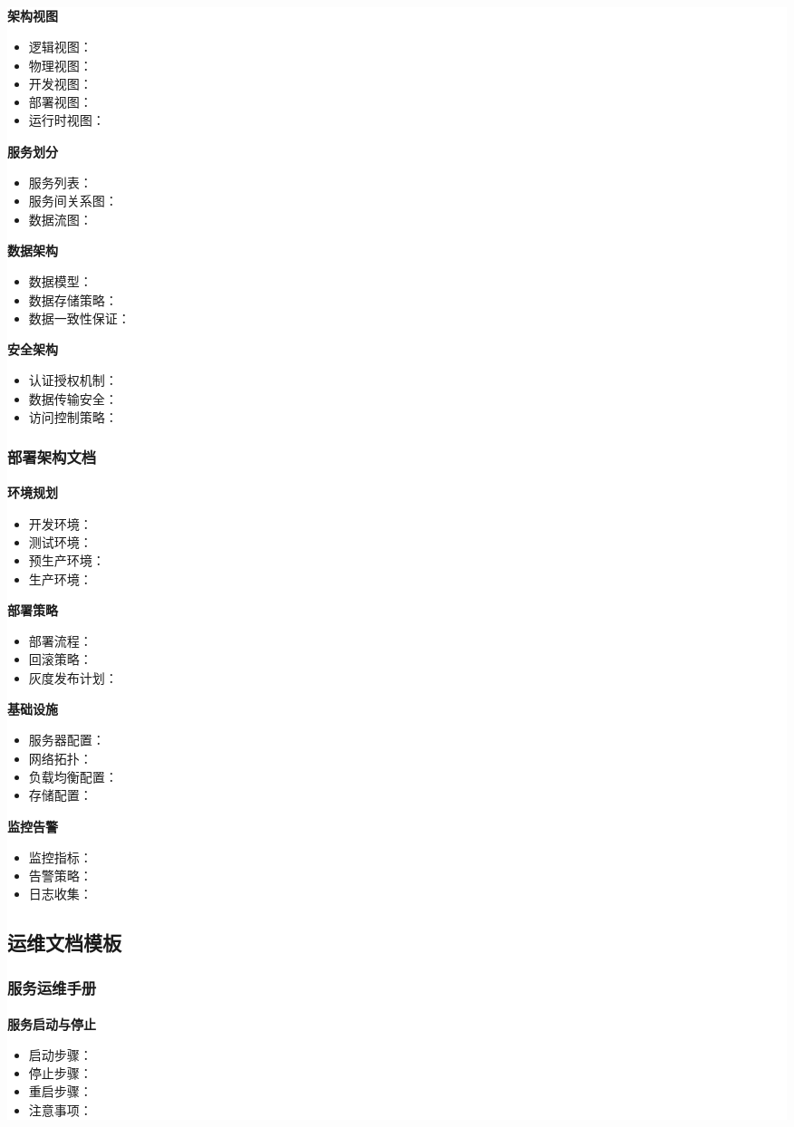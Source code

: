 **架构视图**
- 逻辑视图：
- 物理视图：
- 开发视图：
- 部署视图：
- 运行时视图：

**服务划分**
- 服务列表：
- 服务间关系图：
- 数据流图：

**数据架构**
- 数据模型：
- 数据存储策略：
- 数据一致性保证：

**安全架构**
- 认证授权机制：
- 数据传输安全：
- 访问控制策略：

### 部署架构文档

**环境规划**
- 开发环境：
- 测试环境：
- 预生产环境：
- 生产环境：

**部署策略**
- 部署流程：
- 回滚策略：
- 灰度发布计划：

**基础设施**
- 服务器配置：
- 网络拓扑：
- 负载均衡配置：
- 存储配置：

**监控告警**
- 监控指标：
- 告警策略：
- 日志收集：

## 运维文档模板

### 服务运维手册

**服务启动与停止**
- 启动步骤：
- 停止步骤：
- 重启步骤：
- 注意事项：
